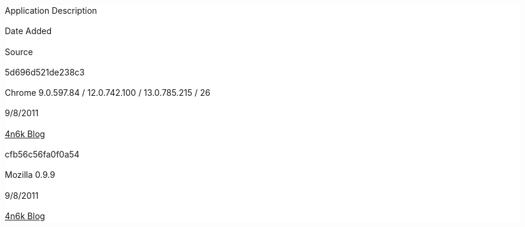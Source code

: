 Application Description

</th>
<th>

Date Added

</th>
<th>

Source

</th>
<tr>
<td>

5d696d521de238c3

</td>
<td>

Chrome 9.0.597.84 / 12.0.742.100 / 13.0.785.215 / 26

</td>
<td>

9/8/2011

</td>
<td>

[4n6k
Blog](http://4n6k.blogspot.com/2011/09/jump-list-forensics-appids-part-1.html)

</td>
</tr>
<tr>
<td>

cfb56c56fa0f0a54

</td>
<td>

Mozilla 0.9.9

</td>
<td>

9/8/2011

</td>
<td>

[4n6k
Blog](http://4n6k.blogspot.com/2011/09/jump-list-forensics-appids-part-1.html)

</td>
</tr>
<tr>
<td>
